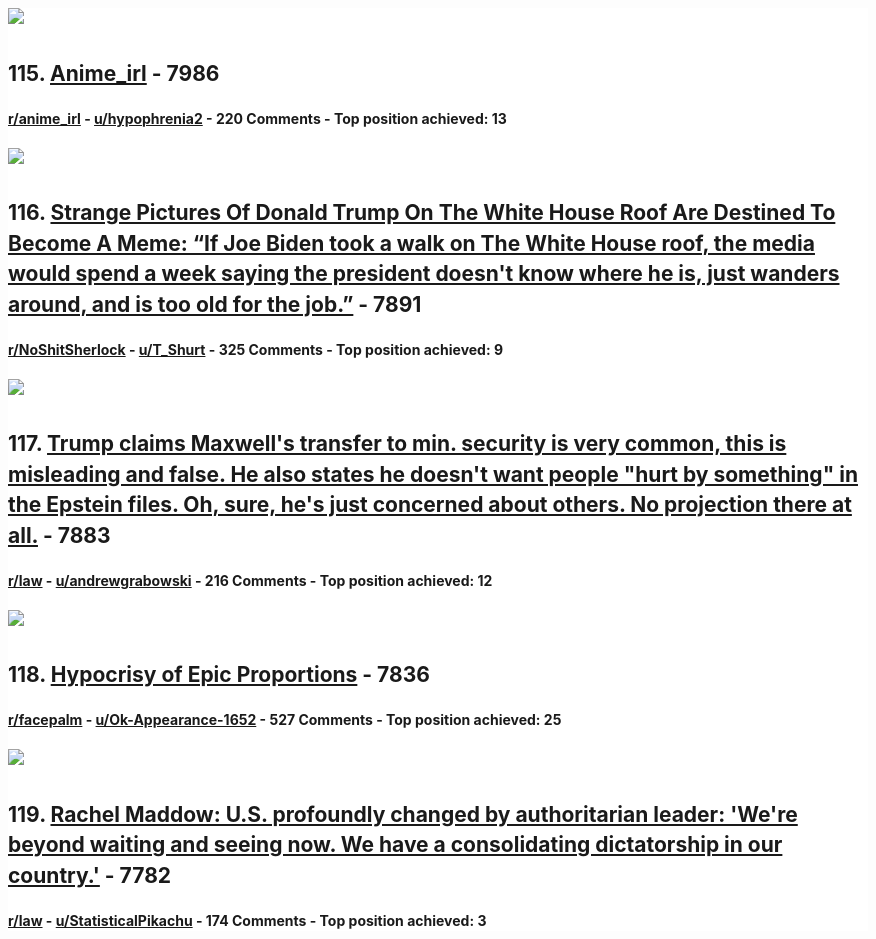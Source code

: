 <a href="https://v.redd.it/g9803etjb6hf1"><img src="https://external-preview.redd.it/NGw4NmFkcGpiNmhmMU62ZtoGSgaP27c4PAkXcAzk_z5zgLQo5rFaa-UaTf1m.png?width=140&amp;height=140&amp;crop=140:140,smart&amp;format=jpg&amp;v=enabled&amp;lthumb=true&amp;s=e305e442ef4a123d49b2c78e6e51cc098d40e66c"></img></a>

## 115. [Anime_irl](http://reddit.com/r/anime_irl/comments/1mi5agi/anime_irl/) - 7986
#### [r/anime_irl](http://reddit.com/r/anime_irl) - [u/hypophrenia2](http://reddit.com/u/hypophrenia2) - 220 Comments - Top position achieved: 13

<a href="https://i.redd.it/ft6xyzyve6hf1.jpeg"><img src="image"></img></a>

## 116. [Strange Pictures Of Donald Trump On The White House Roof Are Destined To Become A Meme: “If Joe Biden took a walk on The White House roof, the media would spend a week saying the president doesn't know where he is, just wanders around, and is too old for the job.”](http://reddit.com/r/NoShitSherlock/comments/1miixz5/strange_pictures_of_donald_trump_on_the_white/) - 7891
#### [r/NoShitSherlock](http://reddit.com/r/NoShitSherlock) - [u/T_Shurt](http://reddit.com/u/T_Shurt) - 325 Comments - Top position achieved: 9

<a href="https://www.buzzfeed.com/mjs538/trump-on-the-white-house-roof"><img src="https://external-preview.redd.it/hlyoZYLL04qcbJAcX_NgCE52KFZO0JU8pzBtyMji7mU.jpeg?width=140&amp;height=73&amp;crop=140:73,smart&amp;auto=webp&amp;s=7f81bd3b265c18423ff0b3ebfab541d360ce9fcd"></img></a>

## 117. [Trump claims Maxwell's transfer to min. security is very common, this is misleading and false. He also states he doesn't want people "hurt by something" in the Epstein files. Oh, sure, he's just concerned about others. No projection there at all.](http://reddit.com/r/law/comments/1mirdo4/trump_claims_maxwells_transfer_to_min_security_is/) - 7883
#### [r/law](http://reddit.com/r/law) - [u/andrewgrabowski](http://reddit.com/u/andrewgrabowski) - 216 Comments - Top position achieved: 12

<a href="https://v.redd.it/lgj8n0z1sahf1"><img src="https://external-preview.redd.it/N3J3dm96eTFzYWhmMU_iqPjQzurDM3bNn8I5XeZCBMCgBioxDQUktIEV2oDc.png?width=140&amp;height=76&amp;crop=140:76,smart&amp;format=jpg&amp;v=enabled&amp;lthumb=true&amp;s=6c03beec8f58f5952d059d1d309cfd1c451382eb"></img></a>

## 118. [Hypocrisy of Epic Proportions](http://reddit.com/r/facepalm/comments/1mhv2pg/hypocrisy_of_epic_proportions/) - 7836
#### [r/facepalm](http://reddit.com/r/facepalm) - [u/Ok-Appearance-1652](http://reddit.com/u/Ok-Appearance-1652) - 527 Comments - Top position achieved: 25

<a href="https://i.redd.it/fmx6ys0ol3hf1.jpeg"><img src="https://b.thumbs.redditmedia.com/lIR8APixncZKaqckQVOLfFytcZRtoq8xAI2q_hh98no.jpg"></img></a>

## 119. [Rachel Maddow: U.S. profoundly changed by authoritarian leader: 'We're beyond waiting and seeing now. We have a consolidating dictatorship in our country.'](http://reddit.com/r/law/comments/1mi5xhr/rachel_maddow_us_profoundly_changed_by/) - 7782
#### [r/law](http://reddit.com/r/law) - [u/StatisticalPikachu](http://reddit.com/u/StatisticalPikachu) - 174 Comments - Top position achieved: 3
